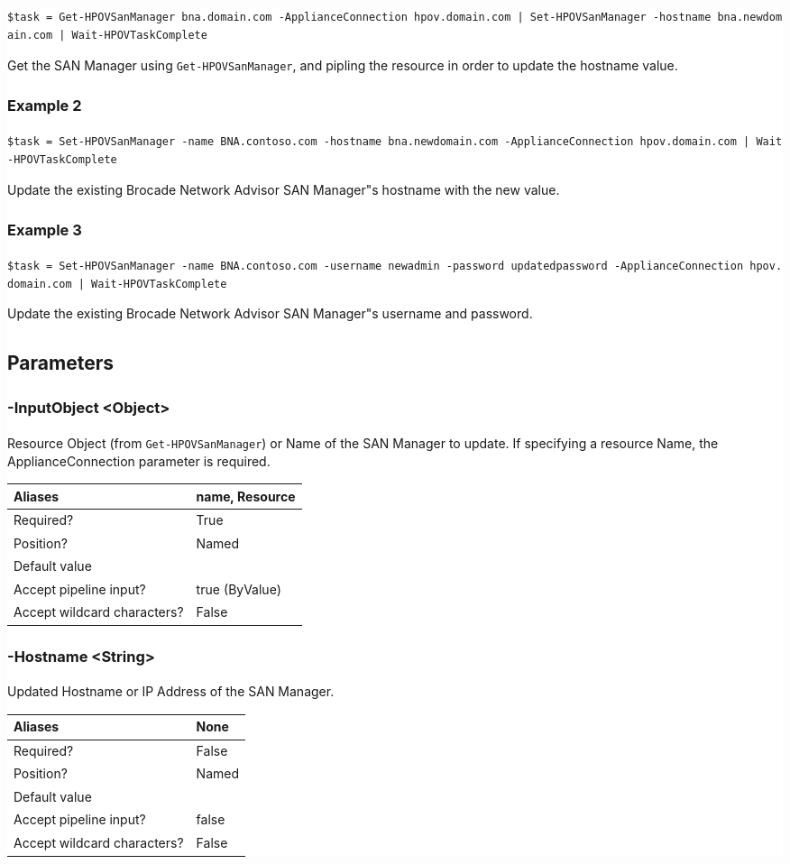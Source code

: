 ```text
$task = Get-HPOVSanManager bna.domain.com -ApplianceConnection hpov.domain.com | Set-HPOVSanManager -hostname bna.newdomain.com | Wait-HPOVTaskComplete
```

Get the SAN Manager using `Get-HPOVSanManager`, and pipling the resource in order to update the hostname value.

### Example 2

```text
$task = Set-HPOVSanManager -name BNA.contoso.com -hostname bna.newdomain.com -ApplianceConnection hpov.domain.com | Wait-HPOVTaskComplete
```

Update the existing Brocade Network Advisor SAN Manager"s hostname with the new value.

### Example 3

```text
$task = Set-HPOVSanManager -name BNA.contoso.com -username newadmin -password updatedpassword -ApplianceConnection hpov.domain.com | Wait-HPOVTaskComplete
```

Update the existing Brocade Network Advisor SAN Manager"s username and password.

## Parameters

### -InputObject &lt;Object&gt;

Resource Object \(from `Get-HPOVSanManager`\) or Name of the SAN Manager to update. If specifying a resource Name, the ApplianceConnection parameter is required.

| Aliases | name, Resource |
| :--- | :--- |
| Required? | True |
| Position? | Named |
| Default value |  |
| Accept pipeline input? | true \(ByValue\) |
| Accept wildcard characters? | False |

### -Hostname &lt;String&gt;

Updated Hostname or IP Address of the SAN Manager.

| Aliases | None |
| :--- | :--- |
| Required? | False |
| Position? | Named |
| Default value |  |
| Accept pipeline input? | false |
| Accept wildcard characters? | False |
